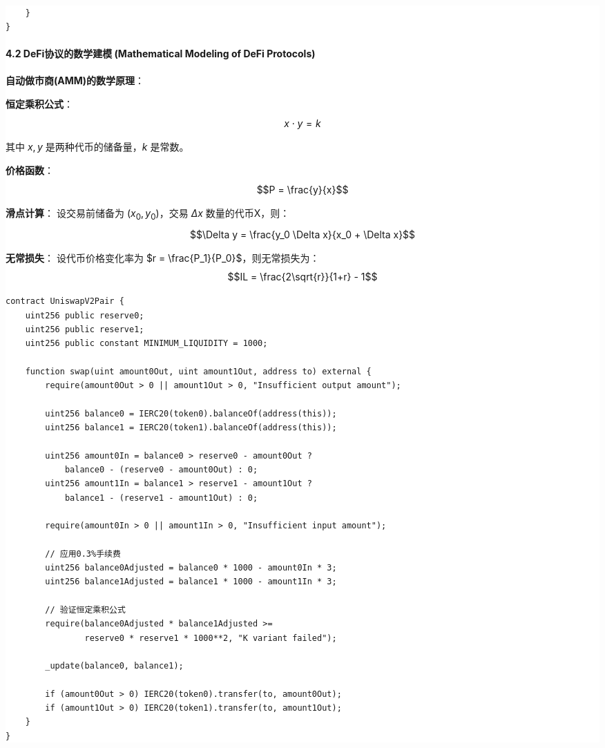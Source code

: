 ```solidity
    }
}
```

#### 4.2 DeFi协议的数学建模 (Mathematical Modeling of DeFi Protocols)

**自动做市商(AMM)的数学原理**：

**恒定乘积公式**：
$$x \cdot y = k$$

其中 $x, y$ 是两种代币的储备量，$k$ 是常数。

**价格函数**：
$$P = \frac{y}{x}$$

**滑点计算**：
设交易前储备为 $(x_0, y_0)$，交易 $\Delta x$ 数量的代币X，则：
$$\Delta y = \frac{y_0 \Delta x}{x_0 + \Delta x}$$

**无常损失**：
设代币价格变化率为 $r = \frac{P_1}{P_0}$，则无常损失为：
$$IL = \frac{2\sqrt{r}}{1+r} - 1$$

```solidity
contract UniswapV2Pair {
    uint256 public reserve0;
    uint256 public reserve1;
    uint256 public constant MINIMUM_LIQUIDITY = 1000;
    
    function swap(uint amount0Out, uint amount1Out, address to) external {
        require(amount0Out > 0 || amount1Out > 0, "Insufficient output amount");
        
        uint256 balance0 = IERC20(token0).balanceOf(address(this));
        uint256 balance1 = IERC20(token1).balanceOf(address(this));
        
        uint256 amount0In = balance0 > reserve0 - amount0Out ? 
            balance0 - (reserve0 - amount0Out) : 0;
        uint256 amount1In = balance1 > reserve1 - amount1Out ? 
            balance1 - (reserve1 - amount1Out) : 0;
        
        require(amount0In > 0 || amount1In > 0, "Insufficient input amount");
        
        // 应用0.3%手续费
        uint256 balance0Adjusted = balance0 * 1000 - amount0In * 3;
        uint256 balance1Adjusted = balance1 * 1000 - amount1In * 3;
        
        // 验证恒定乘积公式
        require(balance0Adjusted * balance1Adjusted >= 
                reserve0 * reserve1 * 1000**2, "K variant failed");
        
        _update(balance0, balance1);
        
        if (amount0Out > 0) IERC20(token0).transfer(to, amount0Out);
        if (amount1Out > 0) IERC20(token1).transfer(to, amount1Out);
    }
}
```
